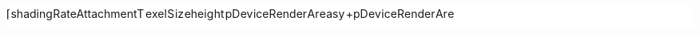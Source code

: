 <span class="katex"><span class="katex-html" aria-hidden="true"><span class="base"><span style="height:1.80002em;vertical-align:-0.65002em;" class="strut"></span><span class="minner"><span style="top:0em;" class="mopen delimcenter"><span class="delimsizing size2">⌈</span></span><span class="mord"><span class="mord"><span class="mopen nulldelimiter"></span><span class="mfrac"><span class="vlist-t vlist-t2"><span class="vlist-r"><span style="height:0.999188em;" class="vlist"><span style="top:-2.6550000000000002em;"><span style="height:3em;" class="pstrut"></span><span class="sizing reset-size6 size3 mtight"><span class="mord mtight"><span class="mord mathdefault mtight">s</span><span class="mord mathdefault mtight">h</span><span class="mord mathdefault mtight">a</span><span class="mord mathdefault mtight">d</span><span class="mord mathdefault mtight">i</span><span class="mord mathdefault mtight">n</span><span class="mord mathdefault mtight" style="margin-right:0.03588em;">g</span><span style="margin-right:0.00773em;" class="mord mathdefault mtight">R</span><span class="mord mathdefault mtight">a</span><span class="mord mathdefault mtight">t</span><span class="mord mathdefault mtight">e</span><span class="mord mathdefault mtight">A</span><span class="mord mathdefault mtight">t</span><span class="mord mathdefault mtight">t</span><span class="mord mathdefault mtight">a</span><span class="mord mathdefault mtight">c</span><span class="mord mathdefault mtight">h</span><span class="mord mathdefault mtight">m</span><span class="mord mathdefault mtight">e</span><span class="mord mathdefault mtight">n</span><span class="mord mathdefault mtight">t</span><span style="margin-right:0.13889em;" class="mord mathdefault mtight">T</span><span class="mord mathdefault mtight">e</span><span class="mord mathdefault mtight">x</span><span class="mord mathdefault mtight">e</span><span class="mord mathdefault mtight" style="margin-right:0.01968em;">l</span><span class="mord mathdefault mtight" style="margin-right:0.05764em;">S</span><span class="mord mathdefault mtight">i</span><span class="mord mathdefault mtight" style="margin-right:0.04398em;">z</span><span class="mord mtight"><span class="mord mathdefault mtight">e</span><span class="msupsub"><span class="vlist-t vlist-t2"><span class="vlist-r"><span class="vlist" style="height:0.3448em;"><span style="top:-2.3487714285714287em;margin-left:0em;margin-right:0.07142857142857144em;"><span class="pstrut" style="height:2.5em;"></span><span class="sizing reset-size3 size1 mtight"><span class="mord mtight"><span class="mord mathdefault mtight">h</span><span class="mord mathdefault mtight">e</span><span class="mord mathdefault mtight">i</span><span style="margin-right:0.03588em;" class="mord mathdefault mtight">g</span><span class="mord mathdefault mtight">h</span><span class="mord mathdefault mtight">t</span></span></span></span></span><span class="vlist-s">​</span></span><span class="vlist-r"><span class="vlist" style="height:0.29011428571428566em;"><span></span></span></span></span></span></span></span></span></span><span style="top:-3.23em;"><span class="pstrut" style="height:3em;"></span><span class="frac-line" style="border-bottom-width:0.04em;"></span></span><span style="top:-3.51308em;"><span class="pstrut" style="height:3em;"></span><span class="sizing reset-size6 size3 mtight"><span class="mord mtight"><span class="mord mathdefault mtight">p</span><span class="mord mathdefault mtight" style="margin-right:0.02778em;">D</span><span class="mord mathdefault mtight">e</span><span class="mord mathdefault mtight" style="margin-right:0.03588em;">v</span><span class="mord mathdefault mtight">i</span><span class="mord mathdefault mtight">c</span><span class="mord mathdefault mtight">e</span><span class="mord mathdefault mtight" style="margin-right:0.00773em;">R</span><span class="mord mathdefault mtight">e</span><span class="mord mathdefault mtight">n</span><span class="mord mathdefault mtight">d</span><span class="mord mathdefault mtight">e</span><span class="mord mathdefault mtight" style="margin-right:0.02778em;">r</span><span class="mord mathdefault mtight">A</span><span style="margin-right:0.02778em;" class="mord mathdefault mtight">r</span><span class="mord mathdefault mtight">e</span><span class="mord mathdefault mtight">a</span><span class="mord mtight"><span class="mord mathdefault mtight">s</span><span class="msupsub"><span class="vlist-t vlist-t2"><span class="vlist-r"><span style="height:0.16454285714285716em;" class="vlist"><span style="top:-2.357em;margin-left:0em;margin-right:0.07142857142857144em;"><span style="height:2.5em;" class="pstrut"></span><span class="sizing reset-size3 size1 mtight"><span class="mord mtight"><span style="margin-right:0.03588em;" class="mord mathdefault mtight">y</span></span></span></span></span><span class="vlist-s">​</span></span><span class="vlist-r"><span class="vlist" style="height:0.2818857142857143em;"><span></span></span></span></span></span></span><span class="mbin mtight">+</span><span class="mord mathdefault mtight">p</span><span style="margin-right:0.02778em;" class="mord mathdefault mtight">D</span><span class="mord mathdefault mtight">e</span><span style="margin-right:0.03588em;" class="mord mathdefault mtight">v</span><span class="mord mathdefault mtight">i</span><span class="mord mathdefault mtight">c</span><span class="mord mathdefault mtight">e</span><span style="margin-right:0.00773em;" class="mord mathdefault mtight">R</span><span class="mord mathdefault mtight">e</span><span class="mord mathdefault mtight">n</span><span class="mord mathdefault mtight">d</span><span class="mord mathdefault mtight">e</span><span style="margin-right:0.02778em;" class="mord mathdefault mtight">r</span><span class="mord mathdefault mtight">A</span><span style="margin-right:0.02778em;" class="mord mathdefault mtight">r</span><span class="mord mathdefault mtight">e